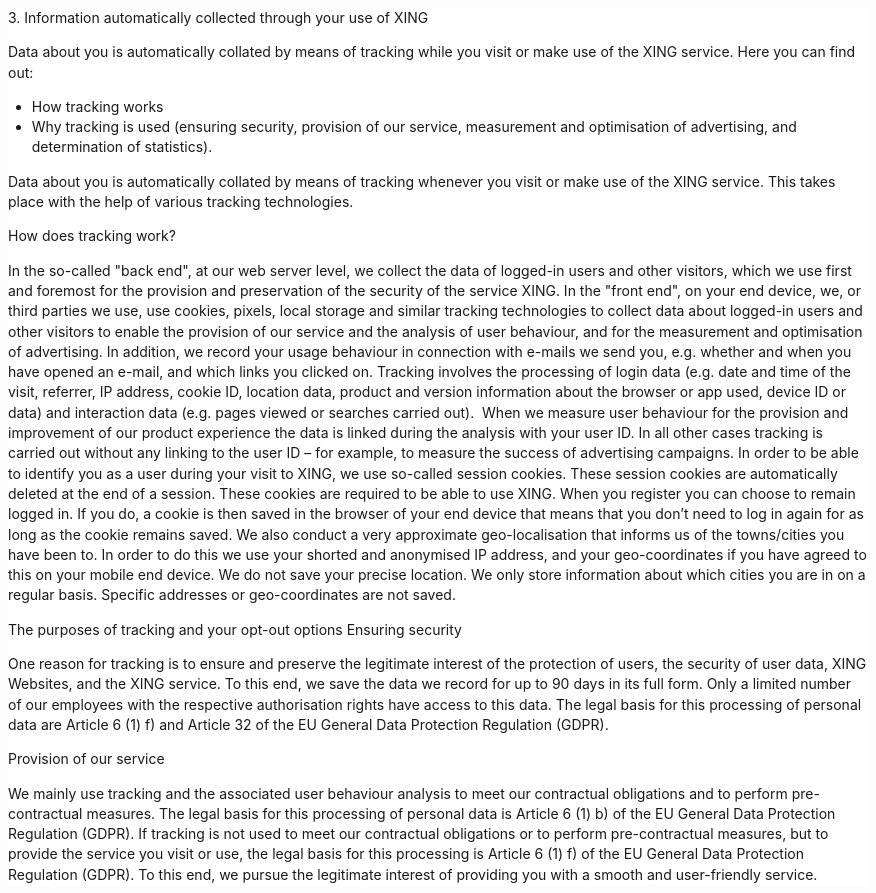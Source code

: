 3\. Information automatically collected through your use of XING

Data about you is automatically collated by means of tracking while you visit or make use of the XING service. Here you can find out:

*   How tracking works
*   Why tracking is used (ensuring security, provision of our service, measurement and optimisation of advertising, and determination of statistics).

Data about you is automatically collated by means of tracking whenever you visit or make use of the XING service. This takes place with the help of various tracking technologies.

How does tracking work?

In the so-called "back end", at our web server level, we collect the data of logged-in users and other visitors, which we use first and foremost for the provision and preservation of the security of the service XING. In the "front end", on your end device, we, or third parties we use, use cookies, pixels, local storage and similar tracking technologies to collect data about logged-in users and other visitors to enable the provision of our service and the analysis of user behaviour, and for the measurement and optimisation of advertising. In addition, we record your usage behaviour in connection with e-mails we send you, e.g. whether and when you have opened an e-mail, and which links you clicked on. Tracking involves the processing of login data (e.g. date and time of the visit, referrer, IP address, cookie ID, location data, product and version information about the browser or app used, device ID or data) and interaction data (e.g. pages viewed or searches carried out).  When we measure user behaviour for the provision and improvement of our product experience the data is linked during the analysis with your user ID. In all other cases tracking is carried out without any linking to the user ID – for example, to measure the success of advertising campaigns. In order to be able to identify you as a user during your visit to XING, we use so-called session cookies. These session cookies are automatically deleted at the end of a session. These cookies are required to be able to use XING. When you register you can choose to remain logged in. If you do, a cookie is then saved in the browser of your end device that means that you don’t need to log in again for as long as the cookie remains saved. We also conduct a very approximate geo-localisation that informs us of the towns/cities you have been to. In order to do this we use your shorted and anonymised IP address, and your geo-coordinates if you have agreed to this on your mobile end device. We do not save your precise location. We only store information about which cities you are in on a regular basis. Specific addresses or geo-coordinates are not saved.

The purposes of tracking and your opt-out options Ensuring security

One reason for tracking is to ensure and preserve the legitimate interest of the protection of users, the security of user data, XING Websites, and the XING service. To this end, we save the data we record for up to 90 days in its full form. Only a limited number of our employees with the respective authorisation rights have access to this data. The legal basis for this processing of personal data are Article 6 (1) f) and Article 32 of the EU General Data Protection Regulation (GDPR).

Provision of our service

We mainly use tracking and the associated user behaviour analysis to meet our contractual obligations and to perform pre-contractual measures. The legal basis for this processing of personal data is Article 6 (1) b) of the EU General Data Protection Regulation (GDPR). If tracking is not used to meet our contractual obligations or to perform pre-contractual measures, but to provide the service you visit or use, the legal basis for this processing is Article 6 (1) f) of the EU General Data Protection Regulation (GDPR). To this end, we pursue the legitimate interest of providing you with a smooth and user-friendly service.
